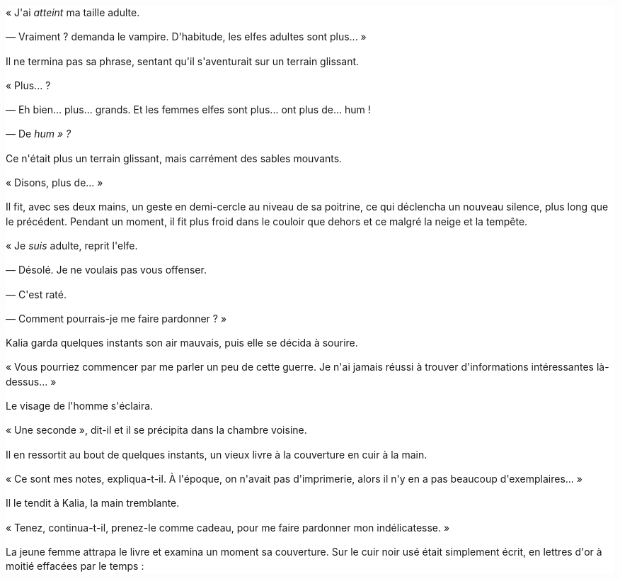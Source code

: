 « J'ai *atteint* ma taille adulte.

— Vraiment ? demanda le vampire. D'habitude, les elfes adultes sont
plus... »

Il ne termina pas sa phrase, sentant qu'il s'aventurait sur un terrain
glissant.

« Plus... ?

— Eh bien... plus... grands. Et les femmes elfes sont plus... ont
plus de... hum !

— De *hum » ?* 

Ce n'était plus un terrain glissant, mais carrément des sables
mouvants.

« Disons, plus de... » 

Il fit, avec ses deux mains, un geste en
demi-cercle au niveau de sa poitrine, ce qui déclencha un nouveau
silence, plus long que le précédent. Pendant un moment, il fit plus
froid dans le couloir que dehors et ce malgré la neige et la tempête.

« Je *suis* adulte, reprit l'elfe.

— Désolé. Je ne voulais pas vous offenser.

— C'est raté.

— Comment pourrais-je me faire pardonner ? »

Kalia garda quelques instants son air mauvais, puis elle se décida à
sourire.

« Vous pourriez commencer par me parler un peu
  de cette guerre. Je n'ai jamais réussi à trouver d'informations
  intéressantes là-dessus... »

Le visage de l'homme s'éclaira.

« Une seconde », dit-il et il se précipita dans la chambre
voisine.

Il en ressortit au bout de quelques instants, un vieux livre à la
couverture en cuir à la main.

« Ce sont mes notes, expliqua-t-il. À l'époque,
  on n'avait pas d'imprimerie, alors il n'y en a pas beaucoup
  d'exemplaires... » 

Il le tendit à Kalia, la main tremblante.

« Tenez, continua-t-il, prenez-le comme cadeau, pour me faire
  pardonner mon indélicatesse. »

La jeune femme attrapa le livre et examina un moment sa couverture. Sur le cuir
noir usé était simplement écrit, en lettres d'or à moitié effacées par
le temps : 
